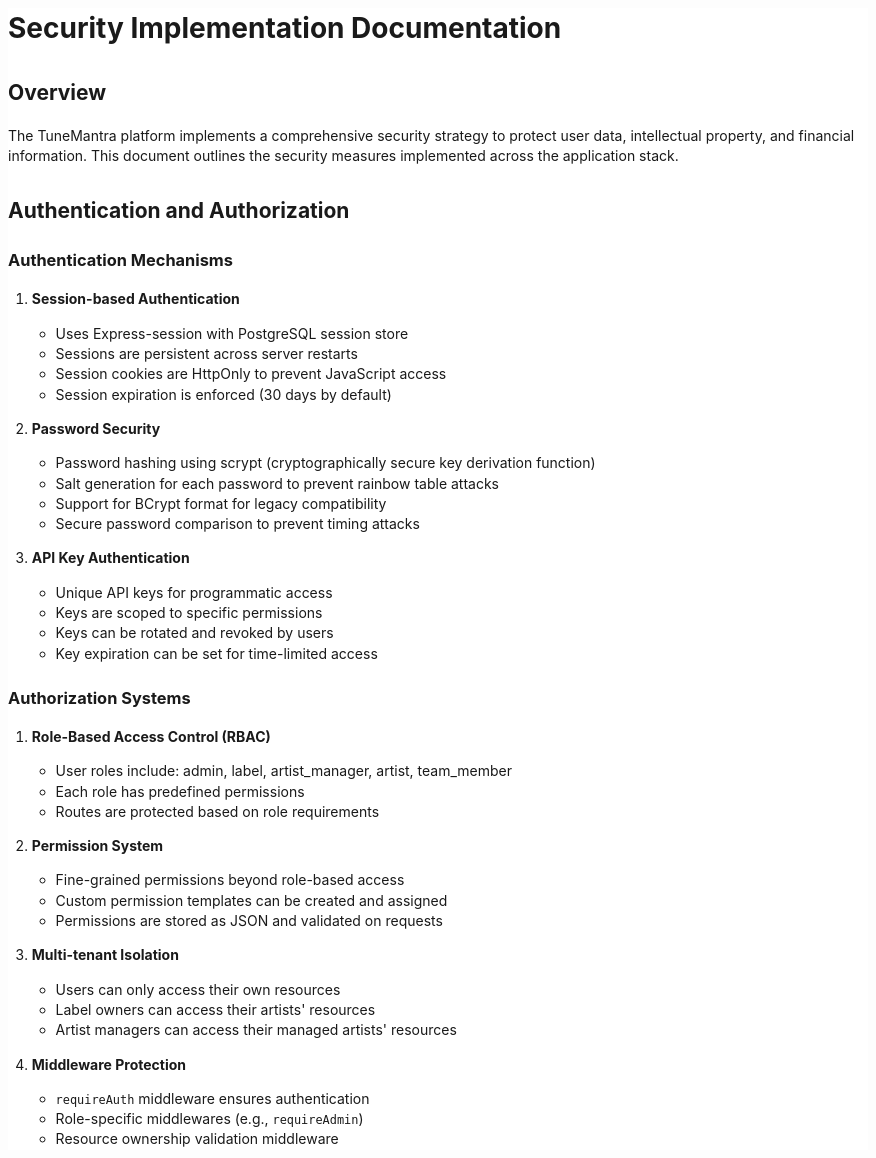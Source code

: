 # Security Implementation Documentation

## Overview

The TuneMantra platform implements a comprehensive security strategy to protect user data, intellectual property, and financial information. This document outlines the security measures implemented across the application stack.

## Authentication and Authorization

### Authentication Mechanisms

1. **Session-based Authentication**
   - Uses Express-session with PostgreSQL session store
   - Sessions are persistent across server restarts
   - Session cookies are HttpOnly to prevent JavaScript access
   - Session expiration is enforced (30 days by default)

2. **Password Security**
   - Password hashing using scrypt (cryptographically secure key derivation function)
   - Salt generation for each password to prevent rainbow table attacks
   - Support for BCrypt format for legacy compatibility
   - Secure password comparison to prevent timing attacks

3. **API Key Authentication**
   - Unique API keys for programmatic access
   - Keys are scoped to specific permissions
   - Keys can be rotated and revoked by users
   - Key expiration can be set for time-limited access

### Authorization Systems

1. **Role-Based Access Control (RBAC)**
   - User roles include: admin, label, artist_manager, artist, team_member
   - Each role has predefined permissions
   - Routes are protected based on role requirements

2. **Permission System**
   - Fine-grained permissions beyond role-based access
   - Custom permission templates can be created and assigned
   - Permissions are stored as JSON and validated on requests

3. **Multi-tenant Isolation**
   - Users can only access their own resources
   - Label owners can access their artists' resources
   - Artist managers can access their managed artists' resources

4. **Middleware Protection**
   - `requireAuth` middleware ensures authentication
   - Role-specific middlewares (e.g., `requireAdmin`)
   - Resource ownership validation middleware

